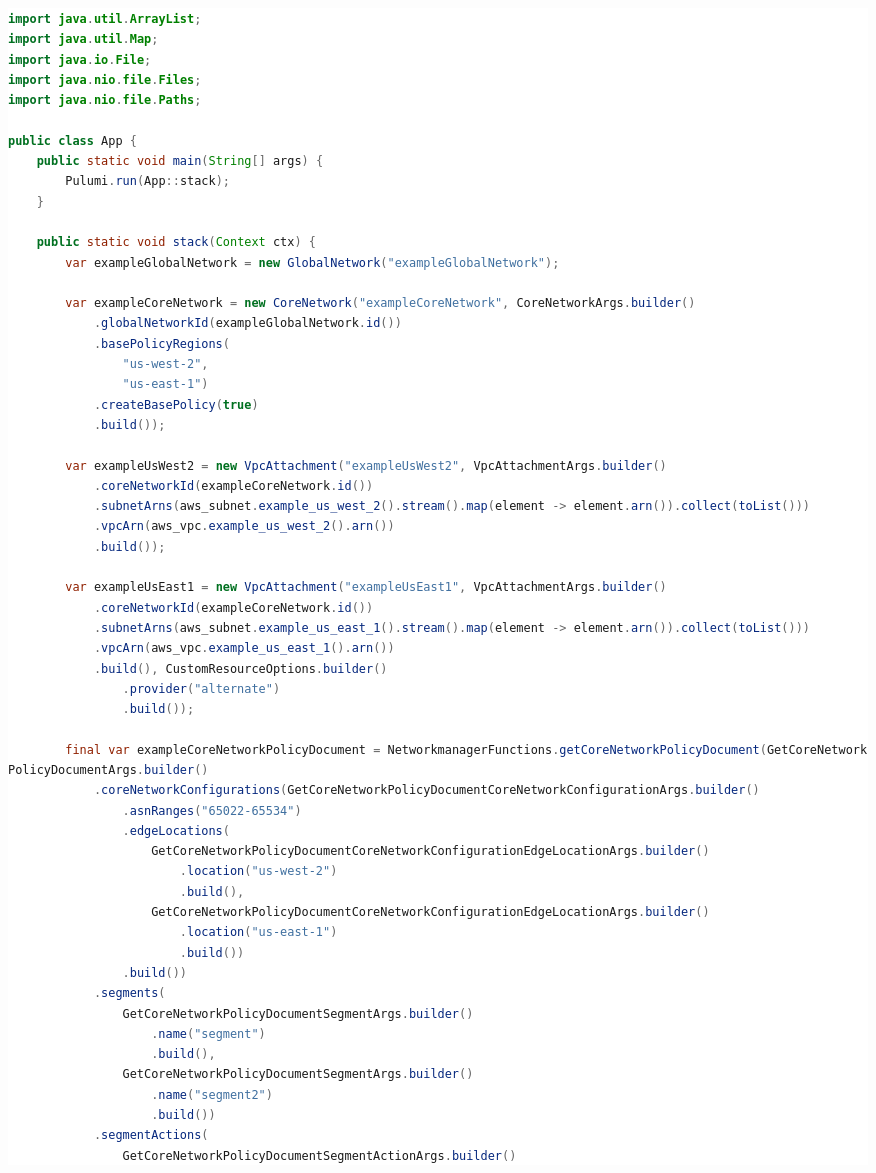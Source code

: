 ```java
import java.util.ArrayList;
import java.util.Map;
import java.io.File;
import java.nio.file.Files;
import java.nio.file.Paths;

public class App {
    public static void main(String[] args) {
        Pulumi.run(App::stack);
    }

    public static void stack(Context ctx) {
        var exampleGlobalNetwork = new GlobalNetwork("exampleGlobalNetwork");

        var exampleCoreNetwork = new CoreNetwork("exampleCoreNetwork", CoreNetworkArgs.builder()        
            .globalNetworkId(exampleGlobalNetwork.id())
            .basePolicyRegions(            
                "us-west-2",
                "us-east-1")
            .createBasePolicy(true)
            .build());

        var exampleUsWest2 = new VpcAttachment("exampleUsWest2", VpcAttachmentArgs.builder()        
            .coreNetworkId(exampleCoreNetwork.id())
            .subnetArns(aws_subnet.example_us_west_2().stream().map(element -> element.arn()).collect(toList()))
            .vpcArn(aws_vpc.example_us_west_2().arn())
            .build());

        var exampleUsEast1 = new VpcAttachment("exampleUsEast1", VpcAttachmentArgs.builder()        
            .coreNetworkId(exampleCoreNetwork.id())
            .subnetArns(aws_subnet.example_us_east_1().stream().map(element -> element.arn()).collect(toList()))
            .vpcArn(aws_vpc.example_us_east_1().arn())
            .build(), CustomResourceOptions.builder()
                .provider("alternate")
                .build());

        final var exampleCoreNetworkPolicyDocument = NetworkmanagerFunctions.getCoreNetworkPolicyDocument(GetCoreNetworkPolicyDocumentArgs.builder()
            .coreNetworkConfigurations(GetCoreNetworkPolicyDocumentCoreNetworkConfigurationArgs.builder()
                .asnRanges("65022-65534")
                .edgeLocations(                
                    GetCoreNetworkPolicyDocumentCoreNetworkConfigurationEdgeLocationArgs.builder()
                        .location("us-west-2")
                        .build(),
                    GetCoreNetworkPolicyDocumentCoreNetworkConfigurationEdgeLocationArgs.builder()
                        .location("us-east-1")
                        .build())
                .build())
            .segments(            
                GetCoreNetworkPolicyDocumentSegmentArgs.builder()
                    .name("segment")
                    .build(),
                GetCoreNetworkPolicyDocumentSegmentArgs.builder()
                    .name("segment2")
                    .build())
            .segmentActions(            
                GetCoreNetworkPolicyDocumentSegmentActionArgs.builder()
```